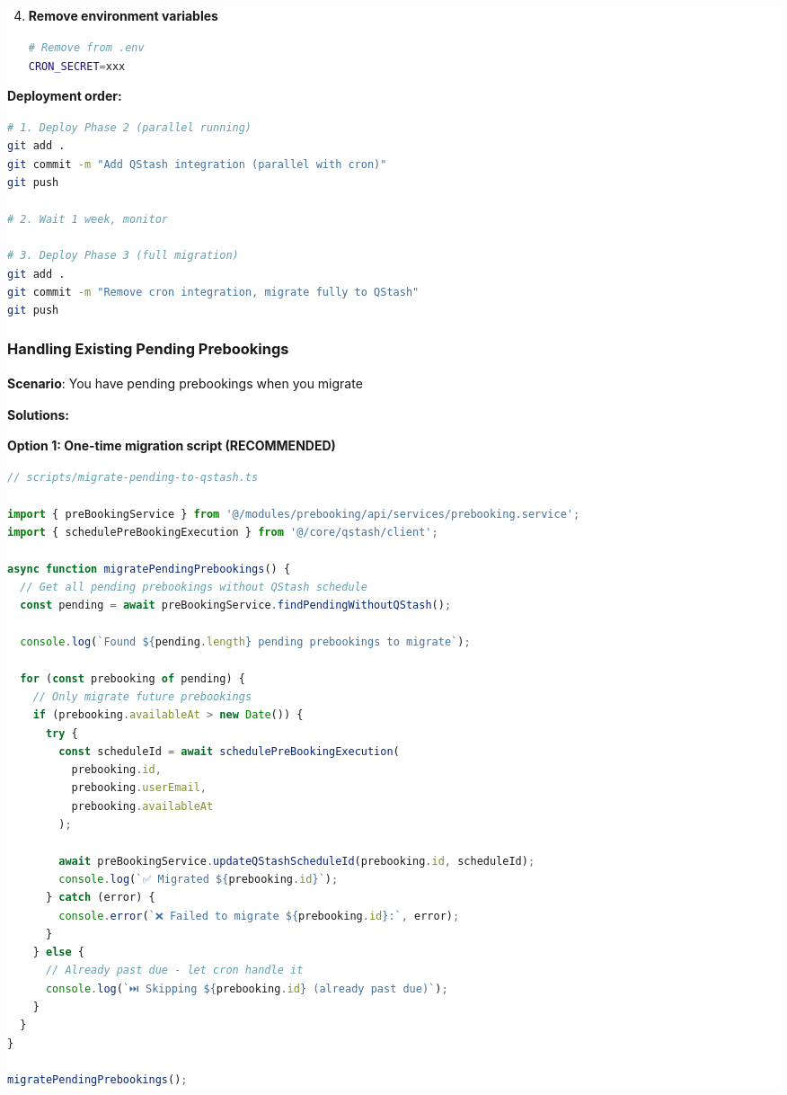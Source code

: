 4. **Remove environment variables**
   ```bash
   # Remove from .env
   CRON_SECRET=xxx
   ```

**Deployment order:**
```bash
# 1. Deploy Phase 2 (parallel running)
git add .
git commit -m "Add QStash integration (parallel with cron)"
git push

# 2. Wait 1 week, monitor

# 3. Deploy Phase 3 (full migration)
git add .
git commit -m "Remove cron integration, migrate fully to QStash"
git push
```

### Handling Existing Pending Prebookings

**Scenario**: You have pending prebookings when you migrate

**Solutions:**

**Option 1: One-time migration script (RECOMMENDED)**
```typescript
// scripts/migrate-pending-to-qstash.ts

import { preBookingService } from '@/modules/prebooking/api/services/prebooking.service';
import { schedulePreBookingExecution } from '@/core/qstash/client';

async function migratePendingPrebookings() {
  // Get all pending prebookings without QStash schedule
  const pending = await preBookingService.findPendingWithoutQStash();

  console.log(`Found ${pending.length} pending prebookings to migrate`);

  for (const prebooking of pending) {
    // Only migrate future prebookings
    if (prebooking.availableAt > new Date()) {
      try {
        const scheduleId = await schedulePreBookingExecution(
          prebooking.id,
          prebooking.userEmail,
          prebooking.availableAt
        );

        await preBookingService.updateQStashScheduleId(prebooking.id, scheduleId);
        console.log(`✅ Migrated ${prebooking.id}`);
      } catch (error) {
        console.error(`❌ Failed to migrate ${prebooking.id}:`, error);
      }
    } else {
      // Already past due - let cron handle it
      console.log(`⏭️ Skipping ${prebooking.id} (already past due)`);
    }
  }
}

migratePendingPrebookings();
```
